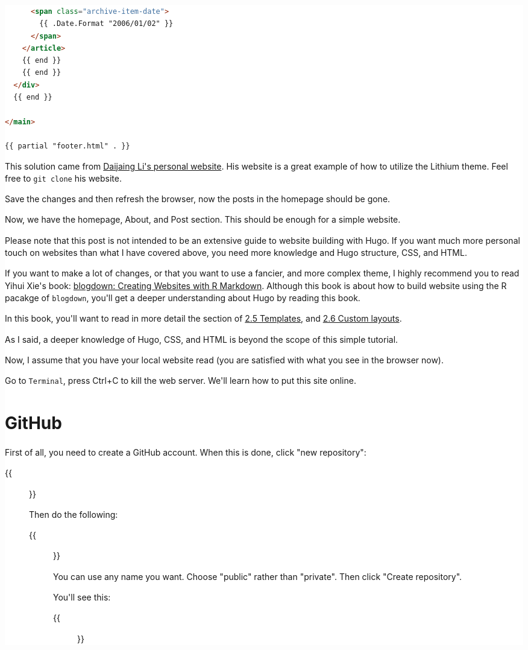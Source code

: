 ```html
      <span class="archive-item-date">
        {{ .Date.Format "2006/01/02" }}
      </span>
    </article>
    {{ end }}
    {{ end }}
  </div>
  {{ end }}

</main>

{{ partial "footer.html" . }}
```

This solution came from [Daijaing Li's personal website](https://github.com/rbind/daijiang). His website is a great example of how to utilize the Lithium theme. Feel free to `git clone` his website. 

Save the changes and then refresh the browser, now the posts in the homepage should be gone. 

Now, we have the homepage, About, and Post section. This should be enough for a simple website. 

Please note that this post is not intended to be an extensive guide to website building with Hugo. If you want much more personal touch on websites than what I have covered above, you need more knowledge and Hugo structure, CSS, and HTML. 

If you want to make a lot of changes, or that you want to use a fancier, and more complex theme, I highly recommend you to read Yihui Xie's book: [blogdown: Creating Websites with R Markdown](https://bookdown.org/yihui/blogdown/). Although this book is about how to build website using the R pacakge of `blogdown`, you'll get a deeper understanding about Hugo by reading this book. 

In this book, you'll want to read in more detail the section of [2.5 Templates](https://bookdown.org/yihui/blogdown/templates.html#how-to), and [2.6 Custom layouts](https://bookdown.org/yihui/blogdown/custom-layouts.html).

As I said, a deeper knowledge of Hugo, CSS, and HTML is beyond the scope of this simple tutorial. 

Now, I assume that you have your local website read (you are satisfied with what you see in the browser now).

Go to `Terminal`, press Ctrl+C to kill the web server. We'll learn how to put this site online. 

# GitHub
First of all, you need to create a GitHub account. When this is done, click "new repository":

{{<figure src="/media/netlify/deploy-1.png" title="Create a new GitHub Repo">}}

Then do the following:

{{<figure src="/media/enblog/new-github-repo.png">}}

You can use any name you want. Choose "public" rather than "private". Then click "Create repository".

You'll see this:

{{<figure src="/media/enblog/repo-https.png">}}
